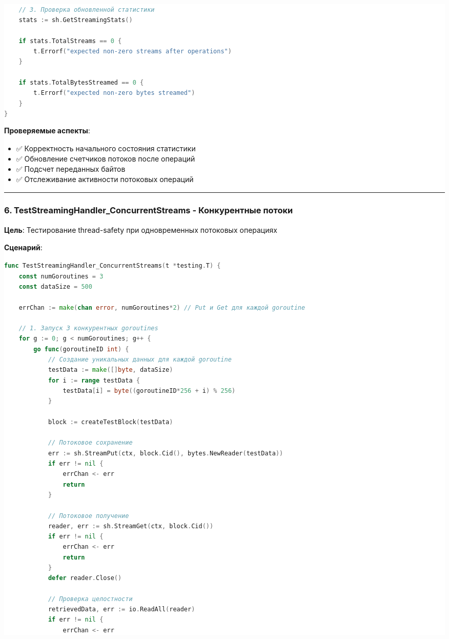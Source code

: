 ```go
    // 3. Проверка обновленной статистики
    stats := sh.GetStreamingStats()
    
    if stats.TotalStreams == 0 {
        t.Errorf("expected non-zero streams after operations")
    }
    
    if stats.TotalBytesStreamed == 0 {
        t.Errorf("expected non-zero bytes streamed")
    }
}
```

**Проверяемые аспекты**:
- ✅ Корректность начального состояния статистики
- ✅ Обновление счетчиков потоков после операций
- ✅ Подсчет переданных байтов
- ✅ Отслеживание активности потоковых операций

---

### 6. **TestStreamingHandler_ConcurrentStreams** - Конкурентные потоки

**Цель**: Тестирование thread-safety при одновременных потоковых операциях

**Сценарий**:
```go
func TestStreamingHandler_ConcurrentStreams(t *testing.T) {
    const numGoroutines = 3
    const dataSize = 500
    
    errChan := make(chan error, numGoroutines*2) // Put и Get для каждой goroutine
    
    // 1. Запуск 3 конкурентных goroutines
    for g := 0; g < numGoroutines; g++ {
        go func(goroutineID int) {
            // Создание уникальных данных для каждой goroutine
            testData := make([]byte, dataSize)
            for i := range testData {
                testData[i] = byte((goroutineID*256 + i) % 256)
            }
            
            block := createTestBlock(testData)
            
            // Потоковое сохранение
            err := sh.StreamPut(ctx, block.Cid(), bytes.NewReader(testData))
            if err != nil {
                errChan <- err
                return
            }
            
            // Потоковое получение
            reader, err := sh.StreamGet(ctx, block.Cid())
            if err != nil {
                errChan <- err
                return
            }
            defer reader.Close()
            
            // Проверка целостности
            retrievedData, err := io.ReadAll(reader)
            if err != nil {
                errChan <- err
```